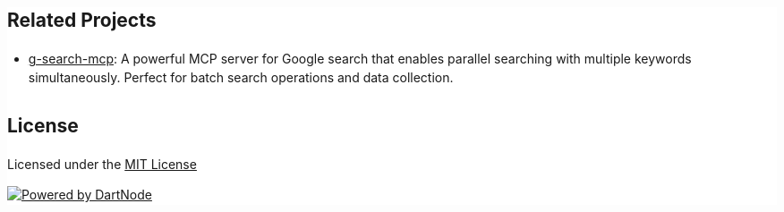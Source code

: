 ## Related Projects

- [g-search-mcp](https://github.com/jae-jae/g-search-mcp): A powerful MCP server for Google search that enables parallel searching with multiple keywords simultaneously. Perfect for batch search operations and data collection.

## License

Licensed under the [MIT License](https://choosealicense.com/licenses/mit/)

[![Powered by DartNode](https://dartnode.com/branding/DN-Open-Source-sm.png)](https://dartnode.com "Powered by DartNode - Free VPS for Open Source")

